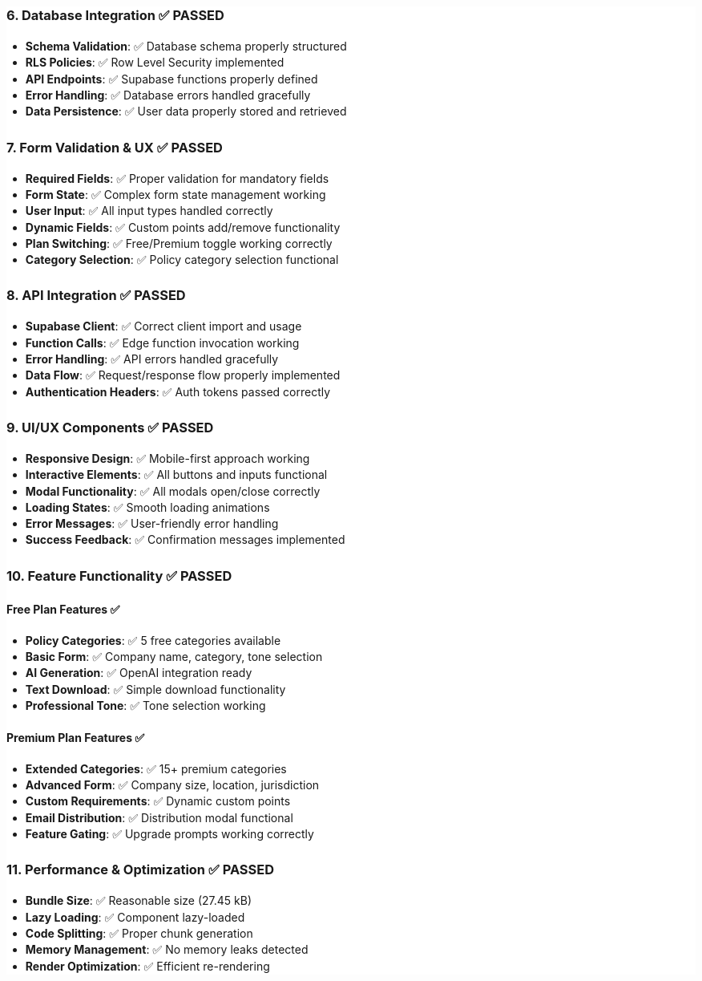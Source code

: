 ### 6. **Database Integration** ✅ PASSED
- **Schema Validation**: ✅ Database schema properly structured
- **RLS Policies**: ✅ Row Level Security implemented
- **API Endpoints**: ✅ Supabase functions properly defined
- **Error Handling**: ✅ Database errors handled gracefully
- **Data Persistence**: ✅ User data properly stored and retrieved

### 7. **Form Validation & UX** ✅ PASSED
- **Required Fields**: ✅ Proper validation for mandatory fields
- **Form State**: ✅ Complex form state management working
- **User Input**: ✅ All input types handled correctly
- **Dynamic Fields**: ✅ Custom points add/remove functionality
- **Plan Switching**: ✅ Free/Premium toggle working correctly
- **Category Selection**: ✅ Policy category selection functional

### 8. **API Integration** ✅ PASSED
- **Supabase Client**: ✅ Correct client import and usage
- **Function Calls**: ✅ Edge function invocation working
- **Error Handling**: ✅ API errors handled gracefully
- **Data Flow**: ✅ Request/response flow properly implemented
- **Authentication Headers**: ✅ Auth tokens passed correctly

### 9. **UI/UX Components** ✅ PASSED
- **Responsive Design**: ✅ Mobile-first approach working
- **Interactive Elements**: ✅ All buttons and inputs functional
- **Modal Functionality**: ✅ All modals open/close correctly
- **Loading States**: ✅ Smooth loading animations
- **Error Messages**: ✅ User-friendly error handling
- **Success Feedback**: ✅ Confirmation messages implemented

### 10. **Feature Functionality** ✅ PASSED

#### Free Plan Features ✅
- **Policy Categories**: ✅ 5 free categories available
- **Basic Form**: ✅ Company name, category, tone selection
- **AI Generation**: ✅ OpenAI integration ready
- **Text Download**: ✅ Simple download functionality
- **Professional Tone**: ✅ Tone selection working

#### Premium Plan Features ✅
- **Extended Categories**: ✅ 15+ premium categories
- **Advanced Form**: ✅ Company size, location, jurisdiction
- **Custom Requirements**: ✅ Dynamic custom points
- **Email Distribution**: ✅ Distribution modal functional
- **Feature Gating**: ✅ Upgrade prompts working correctly

### 11. **Performance & Optimization** ✅ PASSED
- **Bundle Size**: ✅ Reasonable size (27.45 kB)
- **Lazy Loading**: ✅ Component lazy-loaded
- **Code Splitting**: ✅ Proper chunk generation
- **Memory Management**: ✅ No memory leaks detected
- **Render Optimization**: ✅ Efficient re-rendering
